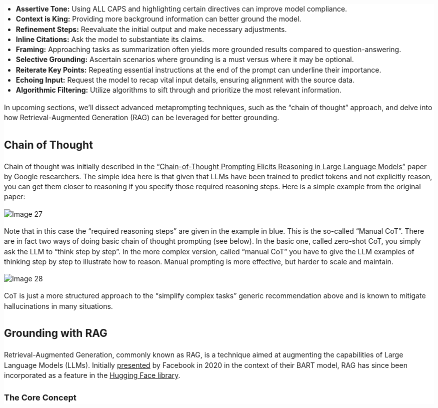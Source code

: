 *   **Assertive Tone:** Using ALL CAPS and highlighting certain directives can improve model compliance.
*   **Context is King:** Providing more background information can better ground the model.
*   **Refinement Steps:** Reevaluate the initial output and make necessary adjustments.
*   **Inline Citations:** Ask the model to substantiate its claims.
*   **Framing:** Approaching tasks as summarization often yields more grounded results compared to question-answering.
*   **Selective Grounding:** Ascertain scenarios where grounding is a must versus where it may be optional.
*   **Reiterate Key Points:** Repeating essential instructions at the end of the prompt can underline their importance.
*   **Echoing Input:** Request the model to recap vital input details, ensuring alignment with the source data.
*   **Algorithmic Filtering:** Utilize algorithms to sift through and prioritize the most relevant information.

In upcoming sections, we’ll dissect advanced metaprompting techniques, such as the “chain of thought” approach, and delve into how Retrieval-Augmented Generation (RAG) can be leveraged for better grounding.

Chain of Thought
----------------

Chain of thought was initially described in the [“Chain-of-Thought Prompting Elicits Reasoning in Large Language Models”](https://arxiv.org/abs/2201.11903) paper by Google researchers. The simple idea here is that given that LLMs have been trained to predict tokens and not explicitly reason, you can get them closer to reasoning if you specify those required reasoning steps. Here is a simple example from the original paper:

![Image 27](https://amatria.in/blog/images/106-1.png)

Note that in this case the “required reasoning steps” are given in the example in blue. This is the so-called “Manual CoT”. There are in fact two ways of doing basic chain of thought prompting (see below). In the basic one, called zero-shot CoT, you simply ask the LLM to “think step by step”. In the more complex version, called “manual CoT” you have to give the LLM examples of thinking step by step to illustrate how to reason. Manual prompting is more effective, but harder to scale and maintain.

![Image 28](https://amatria.in/blog/images/106-2.png)

CoT is just a more structured approach to the “simplify complex tasks” generic recommendation above and is known to mitigate hallucinations in many situations.

Grounding with RAG
------------------

Retrieval-Augmented Generation, commonly known as RAG, is a technique aimed at augmenting the capabilities of Large Language Models (LLMs). Initially [presented](https://ai.facebook.com/blog/retrieval-augmented-generation-streamlining-the-creation-of-intelligent-natural-language-processing-models/) by Facebook in 2020 in the context of their BART model, RAG has since been incorporated as a feature in the [Hugging Face library](https://huggingface.co/docs/transformers/model_doc/rag).

### The Core Concept
